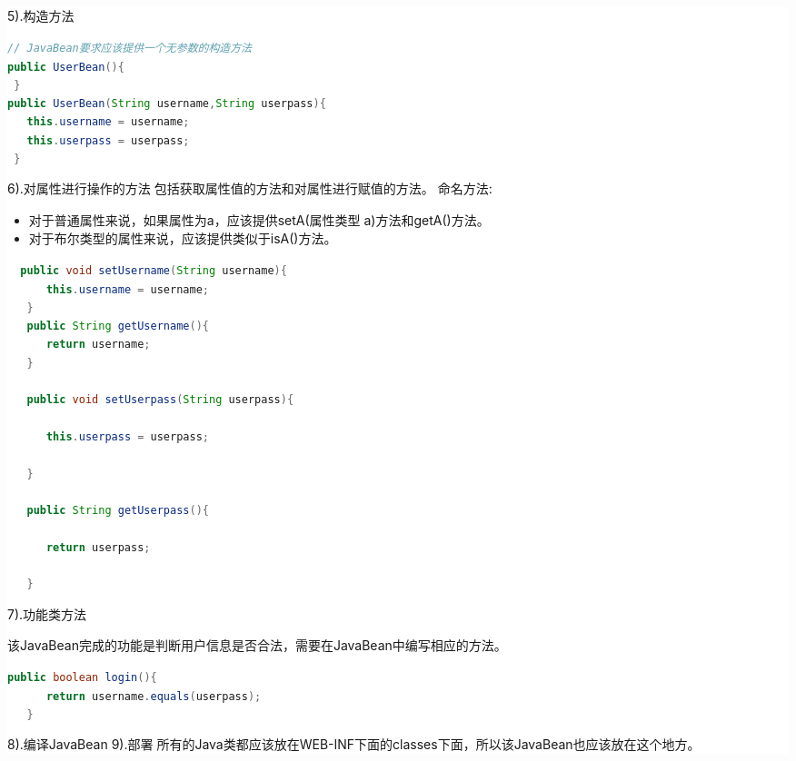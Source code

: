 5).构造方法

```java
// JavaBean要求应该提供一个无参数的构造方法
public UserBean(){
 }
public UserBean(String username,String userpass){
   this.username = username;
   this.userpass = userpass;
 }
```

6).对属性进行操作的方法
包括获取属性值的方法和对属性进行赋值的方法。
命名方法: 

- 对于普通属性来说，如果属性为a，应该提供setA(属性类型 a)方法和getA()方法。
- 对于布尔类型的属性来说，应该提供类似于isA()方法。

```java
  public void setUsername(String username){
      this.username = username;
   }
   public String getUsername(){
      return username;
   }

   public void setUserpass(String userpass){

      this.userpass = userpass;

   }

   public String getUserpass(){

      return userpass;

   }

```

7).功能类方法

该JavaBean完成的功能是判断用户信息是否合法，需要在JavaBean中编写相应的方法。   

```java
public boolean login(){
      return username.equals(userpass);
   }
```

8).编译JavaBean
9).部署
所有的Java类都应该放在WEB-INF下面的classes下面，所以该JavaBean也应该放在这个地方。


